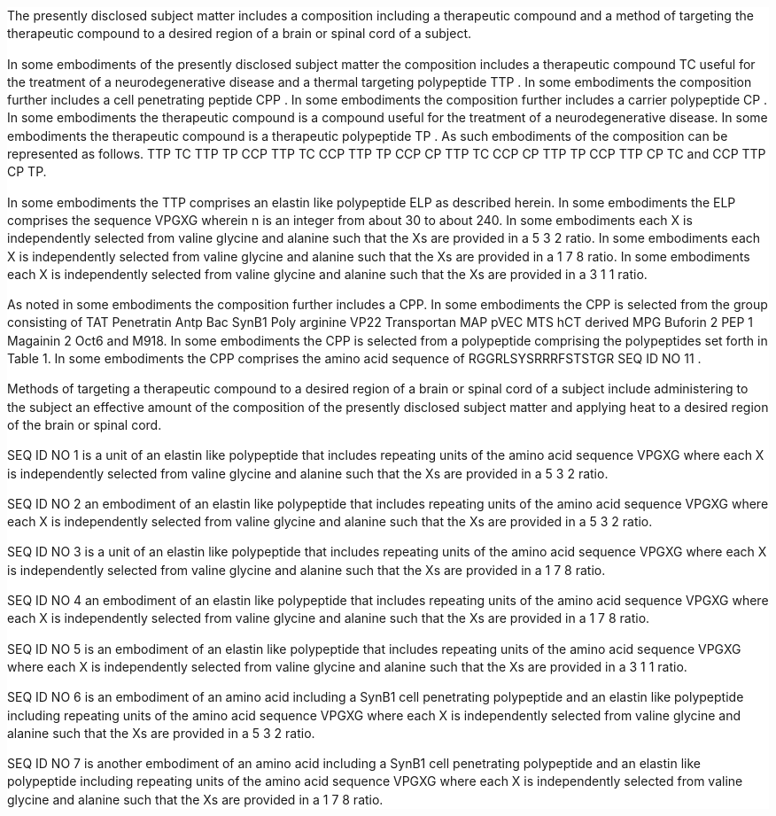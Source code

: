 The presently disclosed subject matter includes a composition including a therapeutic compound and a method of targeting the therapeutic compound to a desired region of a brain or spinal cord of a subject.

In some embodiments of the presently disclosed subject matter the composition includes a therapeutic compound TC useful for the treatment of a neurodegenerative disease and a thermal targeting polypeptide TTP . In some embodiments the composition further includes a cell penetrating peptide CPP . In some embodiments the composition further includes a carrier polypeptide CP . In some embodiments the therapeutic compound is a compound useful for the treatment of a neurodegenerative disease. In some embodiments the therapeutic compound is a therapeutic polypeptide TP . As such embodiments of the composition can be represented as follows. TTP TC TTP TP CCP TTP TC CCP TTP TP CCP CP TTP TC CCP CP TTP TP CCP TTP CP TC and CCP TTP CP TP.

In some embodiments the TTP comprises an elastin like polypeptide ELP as described herein. In some embodiments the ELP comprises the sequence VPGXG wherein n is an integer from about 30 to about 240. In some embodiments each X is independently selected from valine glycine and alanine such that the Xs are provided in a 5 3 2 ratio. In some embodiments each X is independently selected from valine glycine and alanine such that the Xs are provided in a 1 7 8 ratio. In some embodiments each X is independently selected from valine glycine and alanine such that the Xs are provided in a 3 1 1 ratio.

As noted in some embodiments the composition further includes a CPP. In some embodiments the CPP is selected from the group consisting of TAT Penetratin Antp Bac SynB1 Poly arginine VP22 Transportan MAP pVEC MTS hCT derived MPG Buforin 2 PEP 1 Magainin 2 Oct6 and M918. In some embodiments the CPP is selected from a polypeptide comprising the polypeptides set forth in Table 1. In some embodiments the CPP comprises the amino acid sequence of RGGRLSYSRRRFSTSTGR SEQ ID NO 11 .

Methods of targeting a therapeutic compound to a desired region of a brain or spinal cord of a subject include administering to the subject an effective amount of the composition of the presently disclosed subject matter and applying heat to a desired region of the brain or spinal cord.

SEQ ID NO 1 is a unit of an elastin like polypeptide that includes repeating units of the amino acid sequence VPGXG where each X is independently selected from valine glycine and alanine such that the Xs are provided in a 5 3 2 ratio.

SEQ ID NO 2 an embodiment of an elastin like polypeptide that includes repeating units of the amino acid sequence VPGXG where each X is independently selected from valine glycine and alanine such that the Xs are provided in a 5 3 2 ratio.

SEQ ID NO 3 is a unit of an elastin like polypeptide that includes repeating units of the amino acid sequence VPGXG where each X is independently selected from valine glycine and alanine such that the Xs are provided in a 1 7 8 ratio.

SEQ ID NO 4 an embodiment of an elastin like polypeptide that includes repeating units of the amino acid sequence VPGXG where each X is independently selected from valine glycine and alanine such that the Xs are provided in a 1 7 8 ratio.

SEQ ID NO 5 is an embodiment of an elastin like polypeptide that includes repeating units of the amino acid sequence VPGXG where each X is independently selected from valine glycine and alanine such that the Xs are provided in a 3 1 1 ratio.

SEQ ID NO 6 is an embodiment of an amino acid including a SynB1 cell penetrating polypeptide and an elastin like polypeptide including repeating units of the amino acid sequence VPGXG where each X is independently selected from valine glycine and alanine such that the Xs are provided in a 5 3 2 ratio.

SEQ ID NO 7 is another embodiment of an amino acid including a SynB1 cell penetrating polypeptide and an elastin like polypeptide including repeating units of the amino acid sequence VPGXG where each X is independently selected from valine glycine and alanine such that the Xs are provided in a 1 7 8 ratio.
